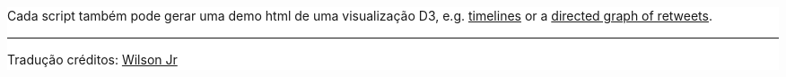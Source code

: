 Cada script também pode gerar uma demo html de uma visualização D3, e.g.
[timelines](https://wallandbinkley.com/twarc/bill10/) or a
[directed graph of retweets](https://wallandbinkley.com/twarc/bill10/directed-retweets.html).

---

Tradução créditos: [Wilson Jr]

[Espanhol]: https://github.com/DocNow/twarc/blob/master/README_es_mx.md
[Inglês]: https://github.com/DocNow/twarc/blob/master/README.md
[Japonês]: https://github.com/DocNow/twarc/blob/master/README_ja_jp.md
[Sueco]: https://github.com/DocNow/twarc/blob/master/README_sv_se.md
[Suaíli]: https://github.com/DocNow/twarc/blob/master/README_sw_ke.md
[Wilson Jr]: https://github.com/py3in
